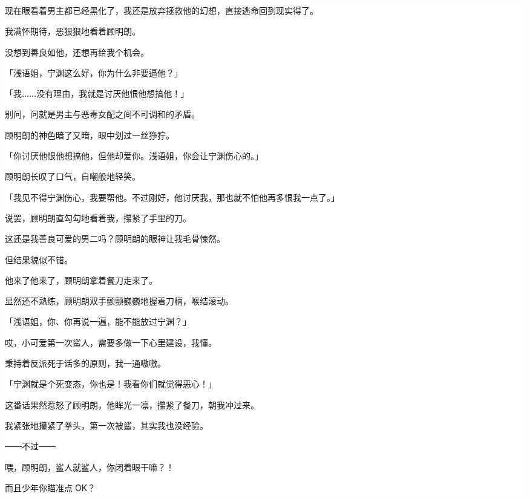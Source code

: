 
现在眼看着男主都已经黑化了，我还是放弃拯救他的幻想，直接逃命回到现实得了。


我满怀期待，恶狠狠地看着顾明朗。


没想到善良如他，还想再给我个机会。


「浅语姐，宁渊这么好，你为什么非要逼他？」


「我……没有理由，我就是讨厌他恨他想搞他！」


别问，问就是男主与恶毒女配之间不可调和的矛盾。


顾明朗的神色暗了又暗，眼中划过一丝狰狞。


「你讨厌他恨他想搞他，但他却爱你。浅语姐，你会让宁渊伤心的。」


顾明朗长叹了口气，自嘲般地轻笑。


「我见不得宁渊伤心，我要帮他。不过刚好，他讨厌我，那也就不怕他再多恨我一点了。」


说罢，顾明朗直勾勾地看着我，攥紧了手里的刀。


这还是我善良可爱的男二吗？顾明朗的眼神让我毛骨悚然。


但结果貌似不错。


他来了他来了，顾明朗拿着餐刀走来了。


显然还不熟练，顾明朗双手颤颤巍巍地握着刀柄，喉结滚动。


「浅语姐，你、你再说一遍，能不能放过宁渊？」


哎，小可爱第一次鲨人，需要多做一下心里建设，我懂。


秉持着反派死于话多的原则，我一通嗷嗷。


「宁渊就是个死变态，你也是！我看你们就觉得恶心！」


这番话果然惹怒了顾明朗，他眸光一凛，攥紧了餐刀，朝我冲过来。


我紧张地攥紧了拳头，第一次被鲨，其实我也没经验。


——不过——


喂，顾明朗，鲨人就鲨人，你闭着眼干嘛？！


而且少年你瞄准点 OK？

